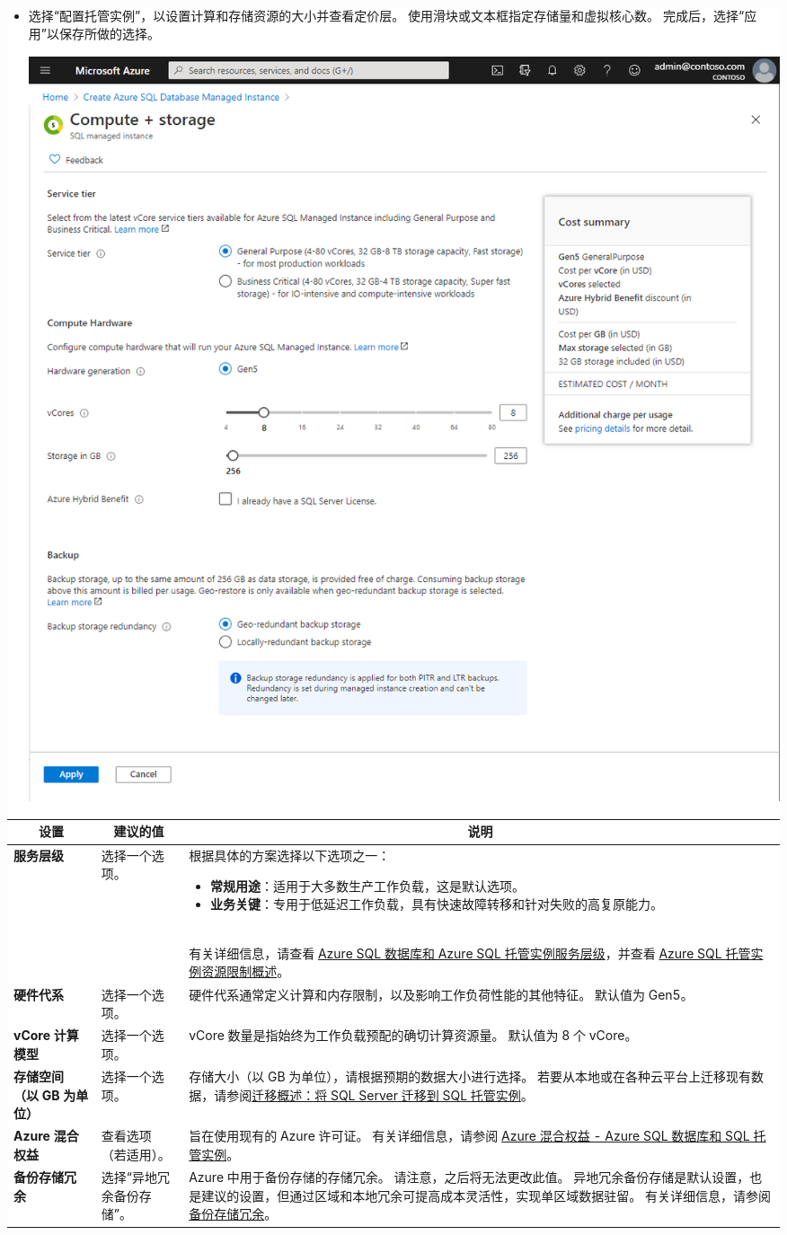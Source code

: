 - 选择“配置托管实例”，以设置计算和存储资源的大小并查看定价层。 使用滑块或文本框指定存储量和虚拟核心数。 完成后，选择“应用”以保存所做的选择。 

   ![托管实例窗体](./media/instance-create-quickstart/azure-sql-managed-instance-create-tab-configure-performance.png)

| 设置| 建议的值 | 说明 |
| ------ | --------------- | ----------- |
| **服务层级** | 选择一个选项。 | 根据具体的方案选择以下选项之一： </br> <ul><li>**常规用途**：适用于大多数生产工作负载，这是默认选项。</li><li>**业务关键**：专用于低延迟工作负载，具有快速故障转移和针对失败的高复原能力。</li></ul><BR>有关详细信息，请查看 [Azure SQL 数据库和 Azure SQL 托管实例服务层级](../../azure-sql/database/service-tiers-general-purpose-business-critical.md)，并查看 [Azure SQL 托管实例资源限制概述](../../azure-sql/managed-instance/resource-limits.md)。|
| **硬件代系** | 选择一个选项。 | 硬件代系通常定义计算和内存限制，以及影响工作负荷性能的其他特征。 默认值为 Gen5。|
| **vCore 计算模型** | 选择一个选项。 | vCore 数量是指始终为工作负载预配的确切计算资源量。 默认值为 8 个 vCore。|
| **存储空间（以 GB 为单位）** | 选择一个选项。 | 存储大小（以 GB 为单位），请根据预期的数据大小进行选择。 若要从本地或在各种云平台上迁移现有数据，请参阅[迁移概述：将 SQL Server 迁移到 SQL 托管实例](../../azure-sql/migration-guides/managed-instance/sql-server-to-managed-instance-overview.md)。|
| **Azure 混合权益** | 查看选项（若适用）。 | 旨在使用现有的 Azure 许可证。 有关详细信息，请参阅 [Azure 混合权益 - Azure SQL 数据库和 SQL 托管实例](../../azure-sql/azure-hybrid-benefit.md)。 |
| **备份存储冗余** | 选择“异地冗余备份存储”。 | Azure 中用于备份存储的存储冗余。 请注意，之后将无法更改此值。 异地冗余备份存储是默认设置，也是建议的设置，但通过区域和本地冗余可提高成本灵活性，实现单区域数据驻留。 有关详细信息，请参阅[备份存储冗余](../database/automated-backups-overview.md?tabs=managed-instance#backup-storage-redundancy)。|
